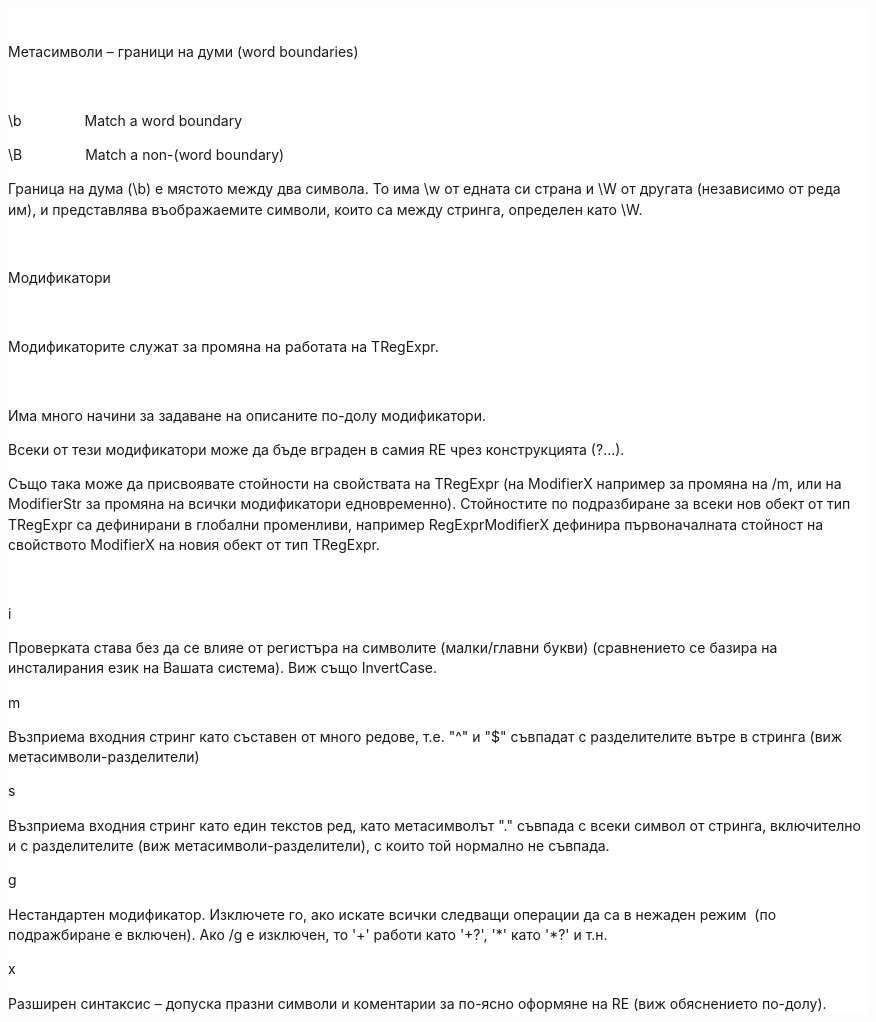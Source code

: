  

Метасимволи – граници на думи (word boundaries)

 

\\b                Match a word boundary

\\B                Match a non-(word boundary)

Граница на дума (\\b) е мястото между два символа. То има \\w от едната
си страна и \\W от другата (независимо от реда им), и представлява
въображаемите символи, които са между стринга, определен като \\W.

 

Модификатори

 

Модификаторите служат за промяна на работата на TRegExpr.

 

Има много начини за задаване на описаните по-долу модификатори.

Всеки от тези модификатори може да бъде вграден в самия RE чрез
конструкцията (?...).

Също така може да присвоявате стойности на свойствата на TRegExpr (на
ModifierX например за промяна на /m, или на ModifierStr за промяна на
всички модификатори едновременно). Стойностите по подразбиране за всеки
нов обект от тип TRegExpr са дефинирани в глобални променливи, например
RegExprModifierX дефинира първоначалната стойност на свойството
ModifierX на новия обект от тип TRegExpr.

 

i

Проверката става без да се влияе от регистъра на символите (малки/главни
букви) (сравнението се базира на инсталирания език на Вашата система).
Виж също InvertCase.

m

Възприема входния стринг като съставен от много редове, т.е. "^" и "$"
съвпадат с разделителите вътре в стринга (виж метасимволи-разделители)

s

Възприема входния стринг като един текстов ред, като метасимволът "."
съвпада с всеки символ от стринга, включително и с разделителите (виж
метасимволи-разделители), с които той нормално не съвпада.

g

Нестандартен модификатор. Изключете го, ако искате всички следващи
операции да са в нежаден режим  (по подражбиране е включен). Ако /g е
изключен, то '+' работи като '+?', '\*' като '\*?' и т.н.

x

Разширен синтаксис – допуска празни символи и коментарии за по-ясно
оформяне на RE (виж обяснението по-долу).
